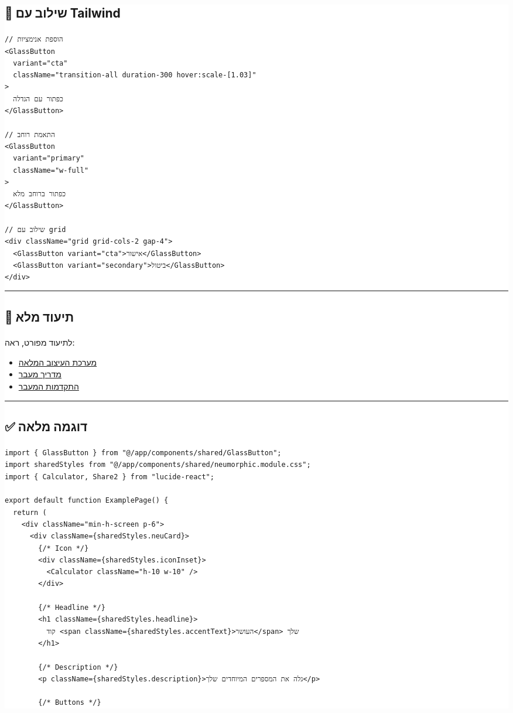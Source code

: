 
## 🔧 שילוב עם Tailwind

```tsx
// הוספת אנימציות
<GlassButton
  variant="cta"
  className="transition-all duration-300 hover:scale-[1.03]"
>
  כפתור עם הגדלה
</GlassButton>

// התאמת רוחב
<GlassButton
  variant="primary"
  className="w-full"
>
  כפתור ברוחב מלא
</GlassButton>

// שילוב עם grid
<div className="grid grid-cols-2 gap-4">
  <GlassButton variant="cta">אישור</GlassButton>
  <GlassButton variant="secondary">ביטול</GlassButton>
</div>
```

---

## 📖 תיעוד מלא

לתיעוד מפורט, ראה:

- [מערכת העיצוב המלאה](./app/components/shared/README.md)
- [מדריך מעבר](./docs/DESIGN-SYSTEM-MIGRATION.md)
- [התקדמות המעבר](./docs/MIGRATION-PROGRESS.md)

---

## ✅ דוגמה מלאה

```tsx
import { GlassButton } from "@/app/components/shared/GlassButton";
import sharedStyles from "@/app/components/shared/neumorphic.module.css";
import { Calculator, Share2 } from "lucide-react";

export default function ExamplePage() {
  return (
    <div className="min-h-screen p-6">
      <div className={sharedStyles.neuCard}>
        {/* Icon */}
        <div className={sharedStyles.iconInset}>
          <Calculator className="h-10 w-10" />
        </div>

        {/* Headline */}
        <h1 className={sharedStyles.headline}>
          קוד <span className={sharedStyles.accentText}>העושר</span> שלך
        </h1>

        {/* Description */}
        <p className={sharedStyles.description}>גלה את המספרים המיוחדים שלך</p>

        {/* Buttons */}
```